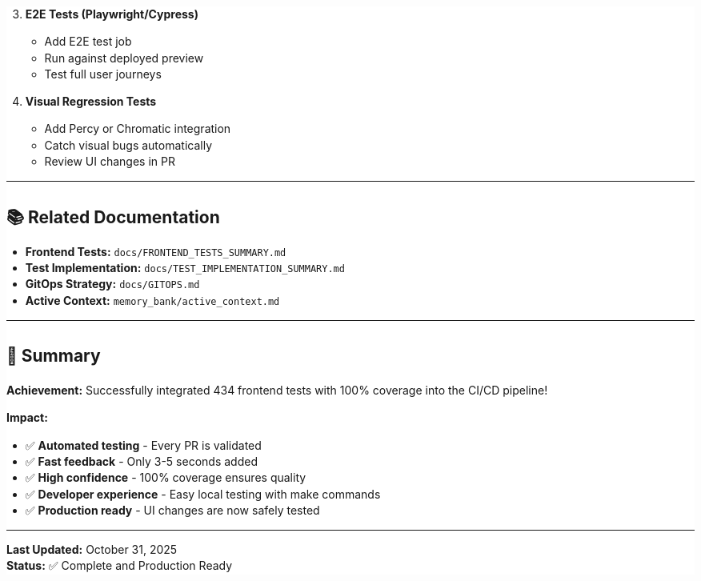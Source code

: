 3. **E2E Tests (Playwright/Cypress)**
   - Add E2E test job
   - Run against deployed preview
   - Test full user journeys

4. **Visual Regression Tests**
   - Add Percy or Chromatic integration
   - Catch visual bugs automatically
   - Review UI changes in PR

---

## 📚 Related Documentation

- **Frontend Tests:** `docs/FRONTEND_TESTS_SUMMARY.md`
- **Test Implementation:** `docs/TEST_IMPLEMENTATION_SUMMARY.md`
- **GitOps Strategy:** `docs/GITOPS.md`
- **Active Context:** `memory_bank/active_context.md`

---

## 🎉 Summary

**Achievement:** Successfully integrated 434 frontend tests with 100% coverage into the CI/CD pipeline!

**Impact:**
- ✅ **Automated testing** - Every PR is validated
- ✅ **Fast feedback** - Only 3-5 seconds added
- ✅ **High confidence** - 100% coverage ensures quality
- ✅ **Developer experience** - Easy local testing with make commands
- ✅ **Production ready** - UI changes are now safely tested

---

**Last Updated:** October 31, 2025  
**Status:** ✅ Complete and Production Ready

